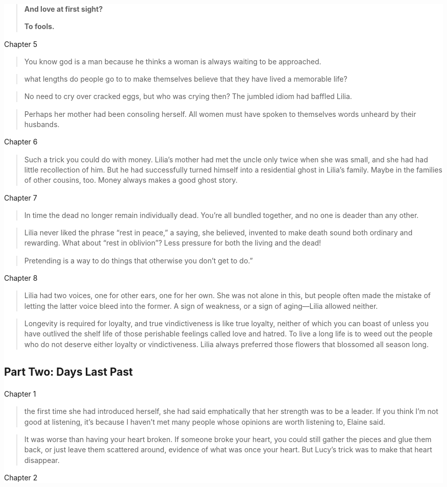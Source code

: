 > 
> **And love at first sight?**
> 
> **To fools.**


Chapter 5

> You know god is a man because he thinks a woman is always waiting to be approached.

> what lengths do people go to to make themselves believe that they have lived a memorable life?

> No need to cry over cracked eggs, but who was crying then? The jumbled idiom had baffled Lilia.

> Perhaps her mother had been consoling herself. All women must have spoken to themselves words unheard by their husbands.

Chapter 6

> Such a trick you could do with money. Lilia’s mother had met the uncle only twice when she was small, and she had had little recollection of him. But he had successfully turned himself into a residential ghost in Lilia’s family. Maybe in the families of other cousins, too. Money always makes a good ghost story.

Chapter 7

> In time the dead no longer remain individually dead. You’re all bundled together, and no one is deader than any other.

> Lilia never liked the phrase “rest in peace,” a saying, she believed, invented to make death sound both ordinary and rewarding. What about “rest in oblivion”? Less pressure for both the living and the dead!

> Pretending is a way to do things that otherwise you don’t get to do.”

Chapter 8

> Lilia had two voices, one for other ears, one for her own. She was not alone in this, but people often made the mistake of letting the latter voice bleed into the former. A sign of weakness, or a sign of aging—Lilia allowed neither.

> Longevity is required for loyalty, and true vindictiveness is like true loyalty, neither of which you can boast of unless you have outlived the shelf life of those perishable feelings called love and hatred. To live a long life is to weed out the people who do not deserve either loyalty or vindictiveness. Lilia always preferred those flowers that blossomed all season long.

## Part Two: Days Last Past
Chapter 1

> the first time she had introduced herself, she had said emphatically that her strength was to be a leader. If you think I’m not good at listening, it’s because I haven’t met many people whose opinions are worth listening to, Elaine said.

> It was worse than having your heart broken. If someone broke your heart, you could still gather the pieces and glue them back, or just leave them scattered around, evidence of what was once your heart. But Lucy’s trick was to make that heart disappear.

Chapter 2
